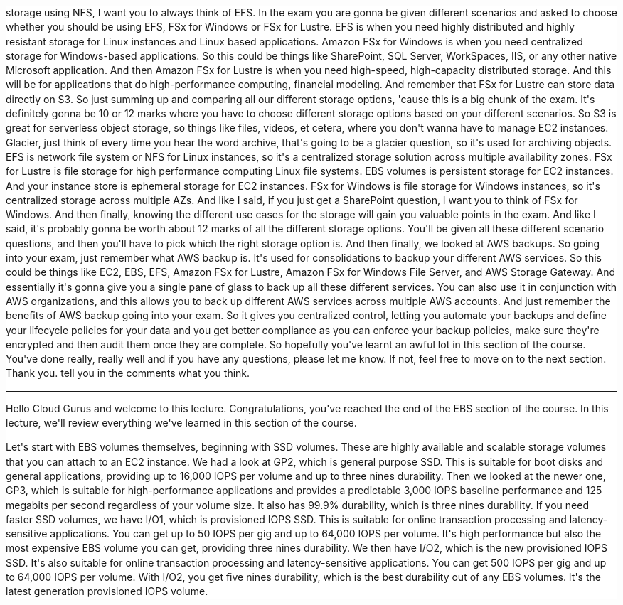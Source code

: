storage using NFS, I want you to always think of EFS. In the exam you are gonna be given different scenarios and asked to choose whether you should be using EFS, FSx for Windows or FSx for Lustre. EFS is when you need highly distributed and highly resistant storage for Linux instances and Linux based applications. Amazon FSx for Windows is when you need centralized storage for Windows-based applications. So this could be things like SharePoint, SQL Server, WorkSpaces, IIS, or any other native Microsoft application. And then Amazon FSx for Lustre is when you need high-speed, high-capacity distributed storage. And this will be for applications that do high-performance computing, financial modeling. And remember that FSx for Lustre can store data directly on S3. So just summing up and comparing all our different storage options, 'cause this is a big chunk of the exam. It's definitely gonna be 10 or 12 marks where you have to choose different storage options based on your different scenarios. So S3 is great for serverless object storage, so things like files, videos, et cetera, where you don't wanna have to manage EC2 instances. Glacier, just think of every time you hear the word archive, that's going to be a glacier question, so it's used for archiving objects. EFS is network file system or NFS for Linux instances, so it's a centralized storage solution across multiple availability zones. FSx for Lustre is file storage for high performance computing Linux file systems. EBS volumes is persistent storage for EC2 instances. And your instance store is ephemeral storage for EC2 instances. FSx for Windows is file storage for Windows instances, so it's centralized storage across multiple AZs. And like I said, if you just get a SharePoint question, I want you to think of FSx for Windows. And then finally, knowing the different use cases for the storage will gain you valuable points in the exam. And like I said, it's probably gonna be worth about 12 marks of all the different storage options. You'll be given all these different scenario questions, and then you'll have to pick which the right storage option is. And then finally, we looked at AWS backups. So going into your exam, just remember what AWS backup is. It's used for consolidations to backup your different AWS services. So this could be things like EC2, EBS, EFS, Amazon FSx for Lustre, Amazon FSx for Windows File Server, and AWS Storage Gateway. And essentially it's gonna give you a single pane of glass to back up all these different services. You can also use it in conjunction with AWS organizations, and this allows you to back up different AWS services across multiple AWS accounts. And just remember the benefits of AWS backup going into your exam. So it gives you centralized control, letting you automate your backups and define your lifecycle policies for your data and you get better compliance as you can enforce your backup policies, make sure they're encrypted and then audit them once they are complete. So hopefully you've learnt an awful lot in this section of the course. You've done really, really well and if you have any questions, please let me know. If not, feel free to move on to the next section. Thank you. tell you in the comments what you think.

---

Hello Cloud Gurus and welcome to this lecture. Congratulations, you've reached the end of the EBS section of the course. In this lecture, we'll review everything we've learned in this section of the course.

Let's start with EBS volumes themselves, beginning with SSD volumes. These are highly available and scalable storage volumes that you can attach to an EC2 instance. We had a look at GP2, which is general purpose SSD. This is suitable for boot disks and general applications, providing up to 16,000 IOPS per volume and up to three nines durability. Then we looked at the newer one, GP3, which is suitable for high-performance applications and provides a predictable 3,000 IOPS baseline performance and 125 megabits per second regardless of your volume size. It also has 99.9% durability, which is three nines durability. If you need faster SSD volumes, we have I/O1, which is provisioned IOPS SSD. This is suitable for online transaction processing and latency-sensitive applications. You can get up to 50 IOPS per gig and up to 64,000 IOPS per volume. It's high performance but also the most expensive EBS volume you can get, providing three nines durability. We then have I/O2, which is the new provisioned IOPS SSD. It's also suitable for online transaction processing and latency-sensitive applications. You can get 500 IOPS per gig and up to 64,000 IOPS per volume. With I/O2, you get five nines durability, which is the best durability out of any EBS volumes. It's the latest generation provisioned IOPS volume.
